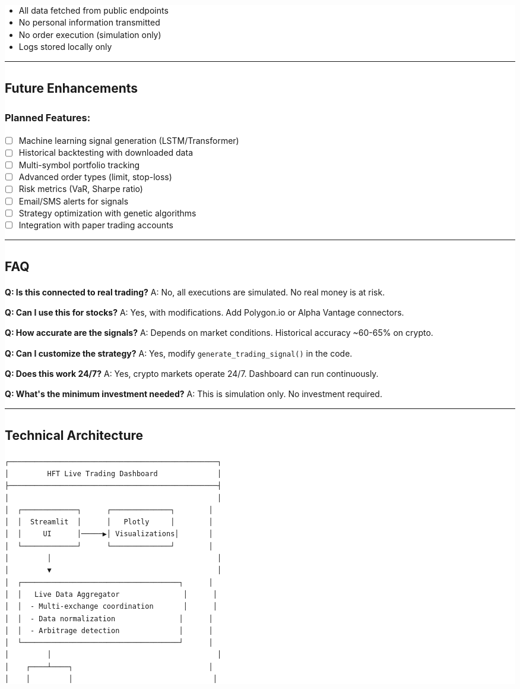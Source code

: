 - All data fetched from public endpoints
- No personal information transmitted
- No order execution (simulation only)
- Logs stored locally only

---

## Future Enhancements

### Planned Features:
- [ ] Machine learning signal generation (LSTM/Transformer)
- [ ] Historical backtesting with downloaded data
- [ ] Multi-symbol portfolio tracking
- [ ] Advanced order types (limit, stop-loss)
- [ ] Risk metrics (VaR, Sharpe ratio)
- [ ] Email/SMS alerts for signals
- [ ] Strategy optimization with genetic algorithms
- [ ] Integration with paper trading accounts

---

## FAQ

**Q: Is this connected to real trading?**
A: No, all executions are simulated. No real money is at risk.

**Q: Can I use this for stocks?**
A: Yes, with modifications. Add Polygon.io or Alpha Vantage connectors.

**Q: How accurate are the signals?**
A: Depends on market conditions. Historical accuracy ~60-65% on crypto.

**Q: Can I customize the strategy?**
A: Yes, modify `generate_trading_signal()` in the code.

**Q: Does this work 24/7?**
A: Yes, crypto markets operate 24/7. Dashboard can run continuously.

**Q: What's the minimum investment needed?**
A: This is simulation only. No investment required.

---

## Technical Architecture

```
┌─────────────────────────────────────────────────┐
│         HFT Live Trading Dashboard              │
├─────────────────────────────────────────────────┤
│                                                 │
│  ┌─────────────┐      ┌──────────────┐        │
│  │  Streamlit  │      │   Plotly     │        │
│  │     UI      │─────▶│ Visualizations│       │
│  └─────────────┘      └──────────────┘        │
│         │                                       │
│         ▼                                       │
│  ┌─────────────────────────────────────┐      │
│  │   Live Data Aggregator               │      │
│  │  - Multi-exchange coordination       │      │
│  │  - Data normalization               │      │
│  │  - Arbitrage detection              │      │
│  └─────────────────────────────────────┘      │
│         │                                       │
│    ┌────┴────┐                                │
│    │         │                                 │
```